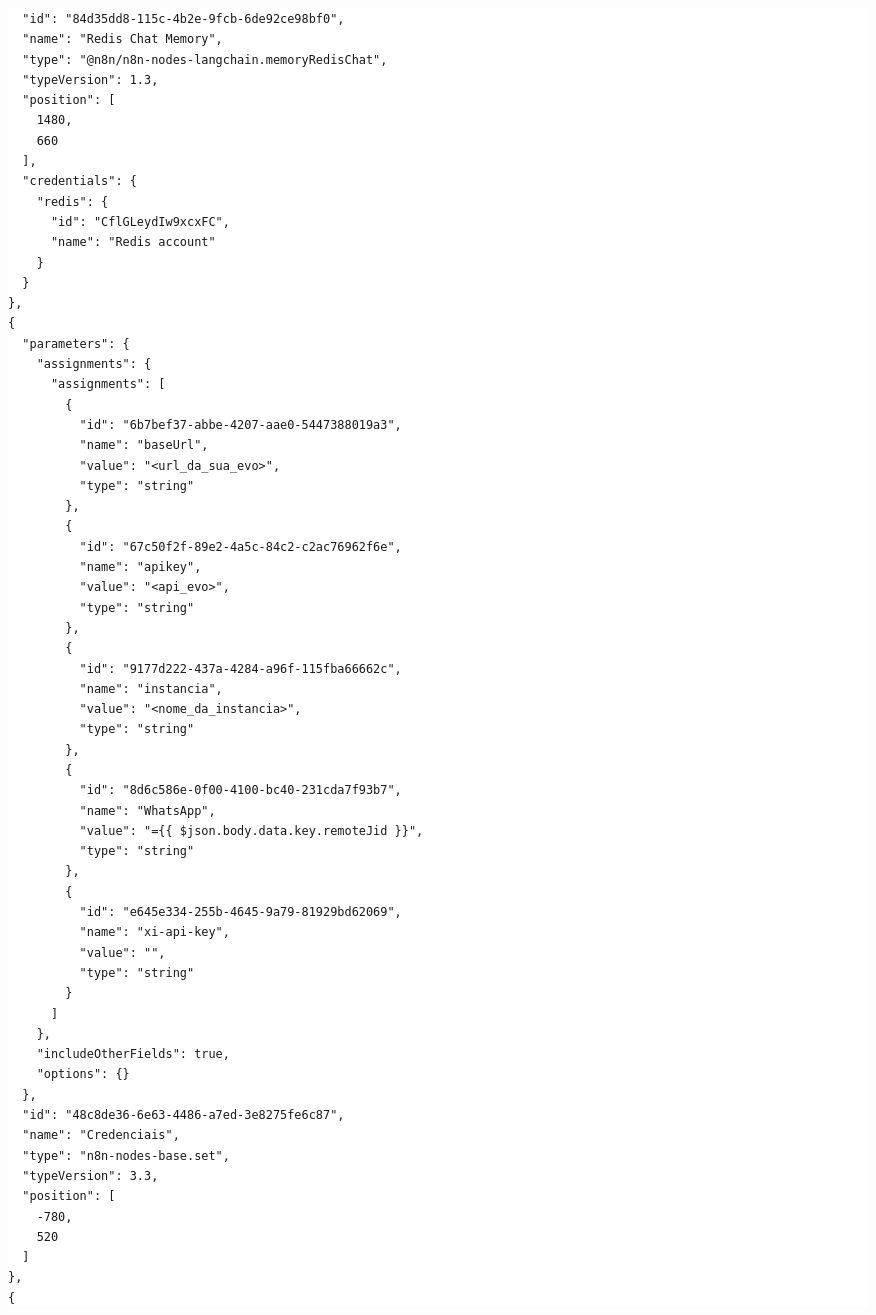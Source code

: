       "id": "84d35dd8-115c-4b2e-9fcb-6de92ce98bf0",
      "name": "Redis Chat Memory",
      "type": "@n8n/n8n-nodes-langchain.memoryRedisChat",
      "typeVersion": 1.3,
      "position": [
        1480,
        660
      ],
      "credentials": {
        "redis": {
          "id": "CflGLeydIw9xcxFC",
          "name": "Redis account"
        }
      }
    },
    {
      "parameters": {
        "assignments": {
          "assignments": [
            {
              "id": "6b7bef37-abbe-4207-aae0-5447388019a3",
              "name": "baseUrl",
              "value": "<url_da_sua_evo>",
              "type": "string"
            },
            {
              "id": "67c50f2f-89e2-4a5c-84c2-c2ac76962f6e",
              "name": "apikey",
              "value": "<api_evo>",
              "type": "string"
            },
            {
              "id": "9177d222-437a-4284-a96f-115fba66662c",
              "name": "instancia",
              "value": "<nome_da_instancia>",
              "type": "string"
            },
            {
              "id": "8d6c586e-0f00-4100-bc40-231cda7f93b7",
              "name": "WhatsApp",
              "value": "={{ $json.body.data.key.remoteJid }}",
              "type": "string"
            },
            {
              "id": "e645e334-255b-4645-9a79-81929bd62069",
              "name": "xi-api-key",
              "value": "",
              "type": "string"
            }
          ]
        },
        "includeOtherFields": true,
        "options": {}
      },
      "id": "48c8de36-6e63-4486-a7ed-3e8275fe6c87",
      "name": "Credenciais",
      "type": "n8n-nodes-base.set",
      "typeVersion": 3.3,
      "position": [
        -780,
        520
      ]
    },
    {
